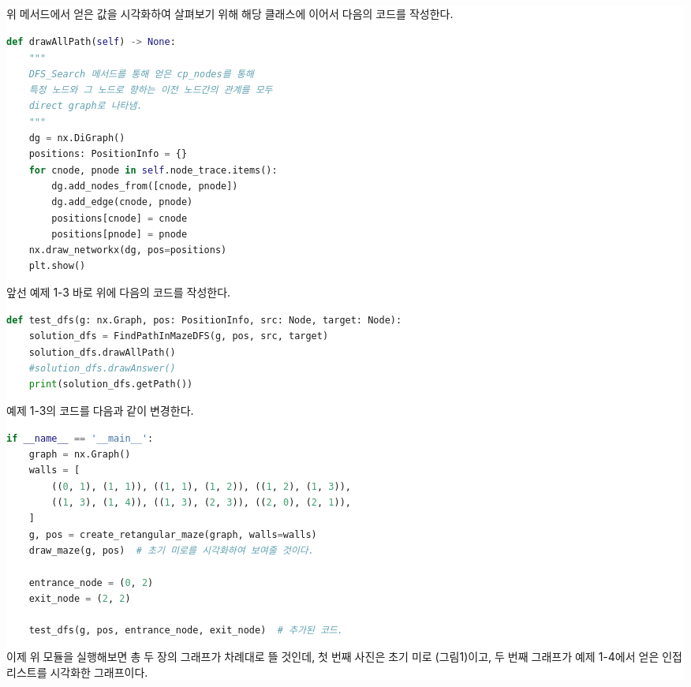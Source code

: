 위 메서드에서 얻은 값을 시각화하여 살펴보기 위해 해당 클래스에 이어서 다음의 코드를 작성한다.

```python
def drawAllPath(self) -> None:
    """
    DFS_Search 메서드를 통해 얻은 cp_nodes를 통해 
    특정 노드와 그 노드로 향하는 이전 노드간의 관계를 모두 
    direct graph로 나타냄.
    """
    dg = nx.DiGraph()
    positions: PositionInfo = {}
    for cnode, pnode in self.node_trace.items():
        dg.add_nodes_from([cnode, pnode])
        dg.add_edge(cnode, pnode)
        positions[cnode] = cnode
        positions[pnode] = pnode
    nx.draw_networkx(dg, pos=positions)
    plt.show()
```

앞선 예제 1-3 바로 위에 다음의 코드를 작성한다.

```python
def test_dfs(g: nx.Graph, pos: PositionInfo, src: Node, target: Node):
    solution_dfs = FindPathInMazeDFS(g, pos, src, target)
    solution_dfs.drawAllPath()
    #solution_dfs.drawAnswer()
    print(solution_dfs.getPath())
```

예제 1-3의 코드를 다음과 같이 변경한다.

```python
if __name__ == '__main__':
    graph = nx.Graph()
    walls = [
        ((0, 1), (1, 1)), ((1, 1), (1, 2)), ((1, 2), (1, 3)),
        ((1, 3), (1, 4)), ((1, 3), (2, 3)), ((2, 0), (2, 1)),
    ]
    g, pos = create_retangular_maze(graph, walls=walls)
    draw_maze(g, pos)  # 초기 미로를 시각화하여 보여줄 것이다.

    entrance_node = (0, 2)
    exit_node = (2, 2)

    test_dfs(g, pos, entrance_node, exit_node)  # 추가된 코드.
```

이제 위 모듈을 실행해보면 총 두 장의 그래프가 차례대로 뜰 것인데, 첫 번째 사진은 초기 미로 (그림1)이고, 두 번째 그래프가 예제 1-4에서 얻은 인접리스트를 시각화한 그래프이다.
